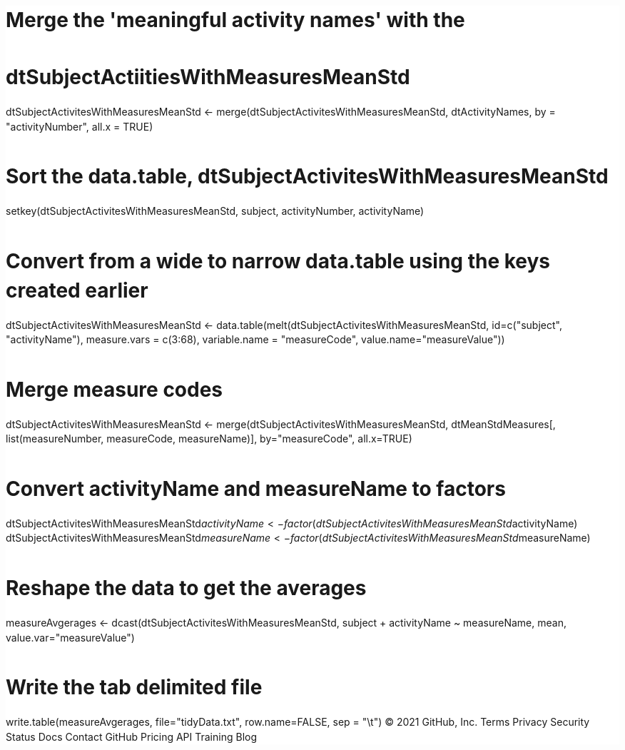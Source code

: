 # Merge the 'meaningful activity names' with the 
# dtSubjectActiitiesWithMeasuresMeanStd
dtSubjectActivitesWithMeasuresMeanStd <- merge(dtSubjectActivitesWithMeasuresMeanStd, 
                                               dtActivityNames, by = "activityNumber", 
                                               all.x = TRUE)

# Sort the data.table, dtSubjectActivitesWithMeasuresMeanStd
setkey(dtSubjectActivitesWithMeasuresMeanStd, subject, activityNumber, activityName)

# Convert from a wide to narrow data.table using the keys created earlier
dtSubjectActivitesWithMeasuresMeanStd <- data.table(melt(dtSubjectActivitesWithMeasuresMeanStd, 
                                                         id=c("subject", "activityName"), 
                                                         measure.vars = c(3:68), 
                                                         variable.name = "measureCode", 
                                                         value.name="measureValue"))

# Merge measure codes
dtSubjectActivitesWithMeasuresMeanStd <- merge(dtSubjectActivitesWithMeasuresMeanStd, 
                                               dtMeanStdMeasures[, list(measureNumber, measureCode, measureName)], 
                                               by="measureCode", all.x=TRUE)

# Convert activityName and measureName to factors
dtSubjectActivitesWithMeasuresMeanStd$activityName <- 
  factor(dtSubjectActivitesWithMeasuresMeanStd$activityName)
dtSubjectActivitesWithMeasuresMeanStd$measureName <- 
  factor(dtSubjectActivitesWithMeasuresMeanStd$measureName)

# Reshape the data to get the averages 
measureAvgerages <- dcast(dtSubjectActivitesWithMeasuresMeanStd, 
                          subject + activityName ~ measureName, 
                          mean, 
                          value.var="measureValue")

# Write the tab delimited file
write.table(measureAvgerages, file="tidyData.txt", row.name=FALSE, sep = "\t")
© 2021 GitHub, Inc.
Terms
Privacy
Security
Status
Docs
Contact GitHub
Pricing
API
Training
Blog

